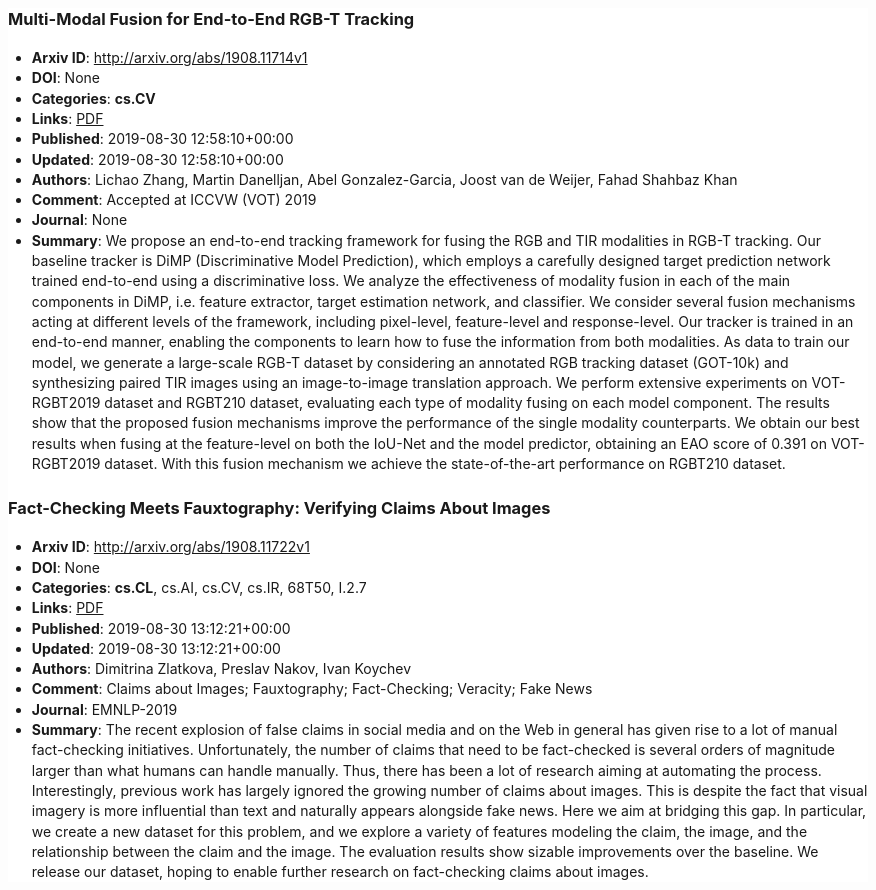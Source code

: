 ### Multi-Modal Fusion for End-to-End RGB-T Tracking
- **Arxiv ID**: http://arxiv.org/abs/1908.11714v1
- **DOI**: None
- **Categories**: **cs.CV**
- **Links**: [PDF](http://arxiv.org/pdf/1908.11714v1)
- **Published**: 2019-08-30 12:58:10+00:00
- **Updated**: 2019-08-30 12:58:10+00:00
- **Authors**: Lichao Zhang, Martin Danelljan, Abel Gonzalez-Garcia, Joost van de Weijer, Fahad Shahbaz Khan
- **Comment**: Accepted at ICCVW (VOT) 2019
- **Journal**: None
- **Summary**: We propose an end-to-end tracking framework for fusing the RGB and TIR modalities in RGB-T tracking. Our baseline tracker is DiMP (Discriminative Model Prediction), which employs a carefully designed target prediction network trained end-to-end using a discriminative loss. We analyze the effectiveness of modality fusion in each of the main components in DiMP, i.e. feature extractor, target estimation network, and classifier. We consider several fusion mechanisms acting at different levels of the framework, including pixel-level, feature-level and response-level. Our tracker is trained in an end-to-end manner, enabling the components to learn how to fuse the information from both modalities. As data to train our model, we generate a large-scale RGB-T dataset by considering an annotated RGB tracking dataset (GOT-10k) and synthesizing paired TIR images using an image-to-image translation approach. We perform extensive experiments on VOT-RGBT2019 dataset and RGBT210 dataset, evaluating each type of modality fusing on each model component. The results show that the proposed fusion mechanisms improve the performance of the single modality counterparts. We obtain our best results when fusing at the feature-level on both the IoU-Net and the model predictor, obtaining an EAO score of 0.391 on VOT-RGBT2019 dataset. With this fusion mechanism we achieve the state-of-the-art performance on RGBT210 dataset.



### Fact-Checking Meets Fauxtography: Verifying Claims About Images
- **Arxiv ID**: http://arxiv.org/abs/1908.11722v1
- **DOI**: None
- **Categories**: **cs.CL**, cs.AI, cs.CV, cs.IR, 68T50, I.2.7
- **Links**: [PDF](http://arxiv.org/pdf/1908.11722v1)
- **Published**: 2019-08-30 13:12:21+00:00
- **Updated**: 2019-08-30 13:12:21+00:00
- **Authors**: Dimitrina Zlatkova, Preslav Nakov, Ivan Koychev
- **Comment**: Claims about Images; Fauxtography; Fact-Checking; Veracity; Fake News
- **Journal**: EMNLP-2019
- **Summary**: The recent explosion of false claims in social media and on the Web in general has given rise to a lot of manual fact-checking initiatives. Unfortunately, the number of claims that need to be fact-checked is several orders of magnitude larger than what humans can handle manually. Thus, there has been a lot of research aiming at automating the process. Interestingly, previous work has largely ignored the growing number of claims about images. This is despite the fact that visual imagery is more influential than text and naturally appears alongside fake news. Here we aim at bridging this gap. In particular, we create a new dataset for this problem, and we explore a variety of features modeling the claim, the image, and the relationship between the claim and the image. The evaluation results show sizable improvements over the baseline. We release our dataset, hoping to enable further research on fact-checking claims about images.

